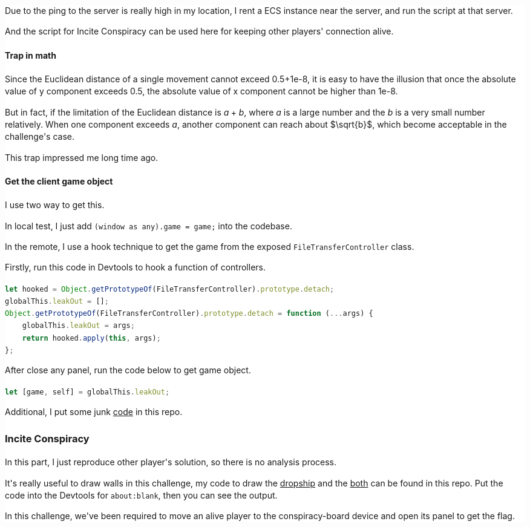 Due to the ping to the server is really high in my location, I rent a ECS instance near the server, and run the script at that server.

And the script for Incite Conspiracy can be used here for keeping other players' connection alive.

#### Trap in math

Since the Euclidean distance of a single movement cannot exceed 0.5+1e-8, it is easy to have the illusion that once the absolute value of y component exceeds 0.5, the absolute value of x component cannot be higher than 1e-8.

But in fact, if the limitation of the Euclidean distance is $a+b$, where $a$ is a large number and the $b$ is a very small number relatively. When one component exceeds $a$, another component can reach about $\sqrt{b}$, which become acceptable in the challenge's case.

This trap impressed me long time ago.

#### Get the client game object

I use two way to get this.

In local test, I just add `(window as any).game = game;` into the codebase.

In the remote, I use a hook technique to get the game from the exposed `FileTransferController` class.

Firstly, run this code in Devtools to hook a function of controllers.

```javascript
let hooked = Object.getPrototypeOf(FileTransferController).prototype.detach;
globalThis.leakOut = [];
Object.getPrototypeOf(FileTransferController).prototype.detach = function (...args) {
	globalThis.leakOut = args;
	return hooked.apply(this, args);
};
```

After close any panel, run the code below to get game object.

```javascript
let [game, self] = globalThis.leakOut;
```

Additional, I put some junk [code](./miscCodes.js) in this repo.

### Incite Conspiracy

In this part, I just reproduce other player's solution, so there is no analysis process.

It's really useful to draw walls in this challenge, my code to draw the [dropship](./drawDropship.js) and the [both](./drawMap.js) can be found in this repo. Put the code into the Devtools for `about:blank`, then you can see the output.

In this challenge, we've been required to move an alive player to the conspiracy-board device and open its panel to get the flag.
